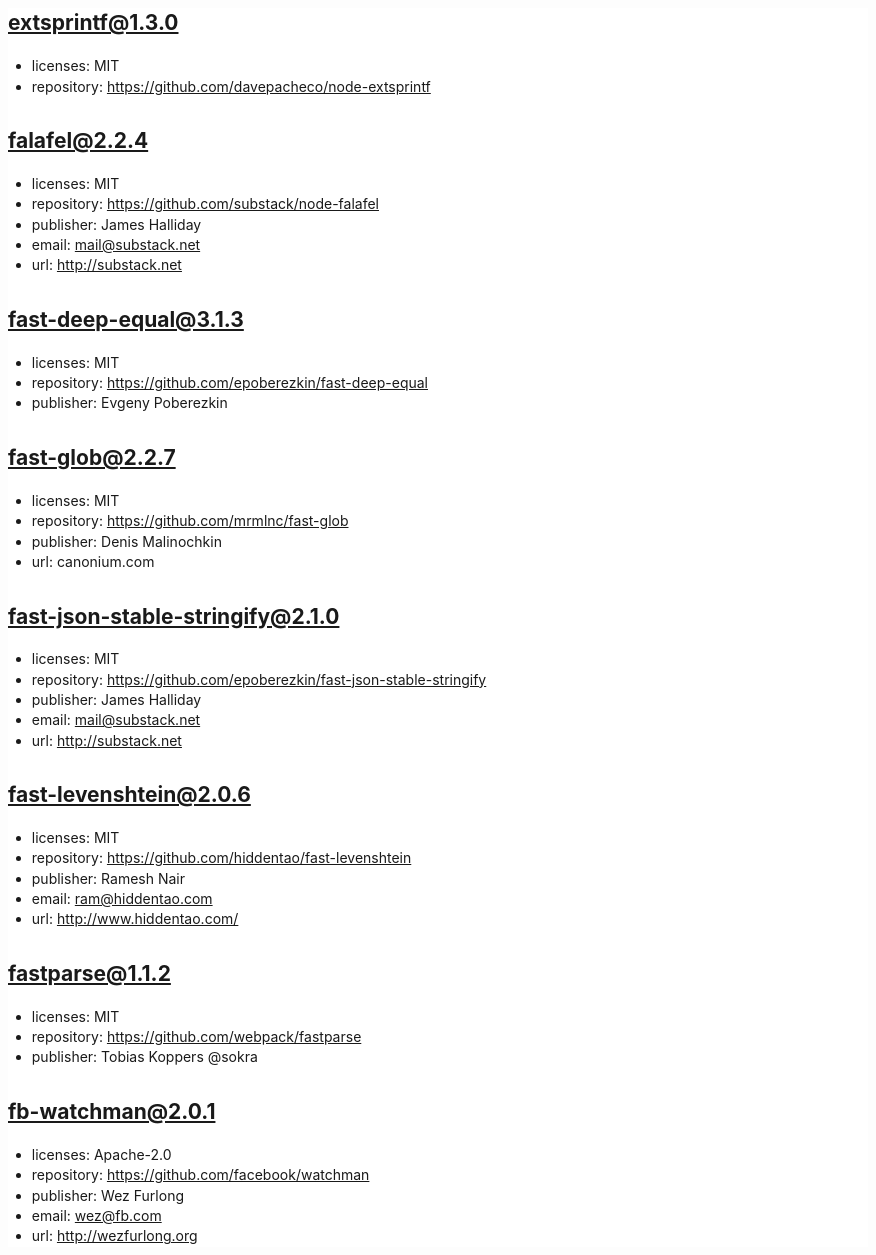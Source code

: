 
## extsprintf@1.3.0
* licenses: MIT
* repository: https://github.com/davepacheco/node-extsprintf


## falafel@2.2.4
* licenses: MIT
* repository: https://github.com/substack/node-falafel
* publisher: James Halliday
* email: mail@substack.net
* url: http://substack.net


## fast-deep-equal@3.1.3
* licenses: MIT
* repository: https://github.com/epoberezkin/fast-deep-equal
* publisher: Evgeny Poberezkin


## fast-glob@2.2.7
* licenses: MIT
* repository: https://github.com/mrmlnc/fast-glob
* publisher: Denis Malinochkin
* url: canonium.com


## fast-json-stable-stringify@2.1.0
* licenses: MIT
* repository: https://github.com/epoberezkin/fast-json-stable-stringify
* publisher: James Halliday
* email: mail@substack.net
* url: http://substack.net


## fast-levenshtein@2.0.6
* licenses: MIT
* repository: https://github.com/hiddentao/fast-levenshtein
* publisher: Ramesh Nair
* email: ram@hiddentao.com
* url: http://www.hiddentao.com/


## fastparse@1.1.2
* licenses: MIT
* repository: https://github.com/webpack/fastparse
* publisher: Tobias Koppers @sokra


## fb-watchman@2.0.1
* licenses: Apache-2.0
* repository: https://github.com/facebook/watchman
* publisher: Wez Furlong
* email: wez@fb.com
* url: http://wezfurlong.org
